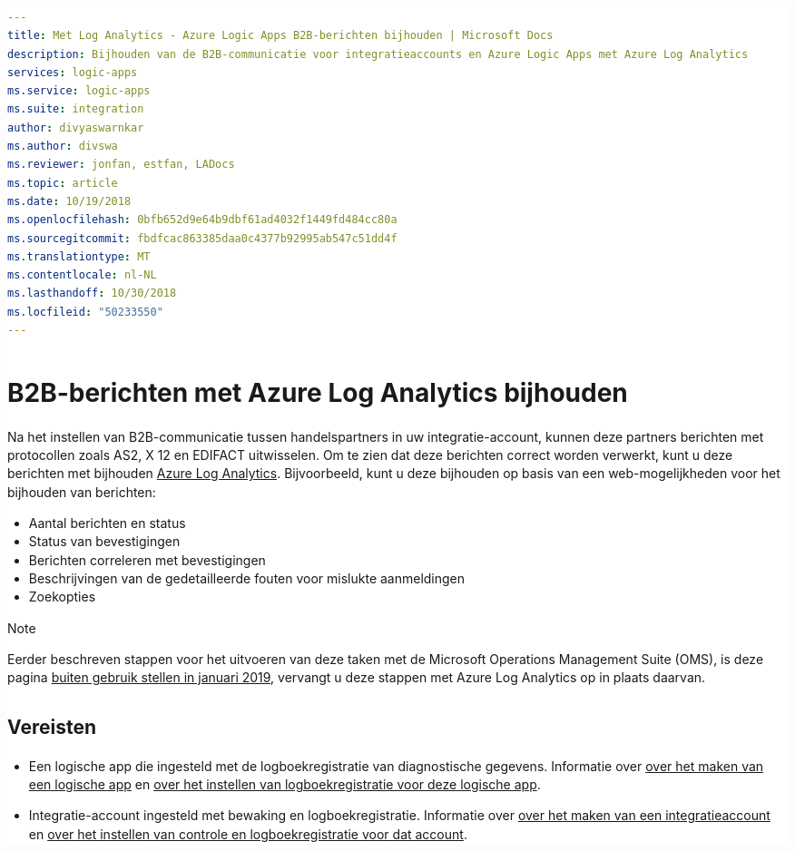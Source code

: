 ```yaml
---
title: Met Log Analytics - Azure Logic Apps B2B-berichten bijhouden | Microsoft Docs
description: Bijhouden van de B2B-communicatie voor integratieaccounts en Azure Logic Apps met Azure Log Analytics
services: logic-apps
ms.service: logic-apps
ms.suite: integration
author: divyaswarnkar
ms.author: divswa
ms.reviewer: jonfan, estfan, LADocs
ms.topic: article
ms.date: 10/19/2018
ms.openlocfilehash: 0bfb652d9e64b9dbf61ad4032f1449fd484cc80a
ms.sourcegitcommit: fbdfcac863385daa0c4377b92995ab547c51dd4f
ms.translationtype: MT
ms.contentlocale: nl-NL
ms.lasthandoff: 10/30/2018
ms.locfileid: "50233550"
---
```

# <a name="track-b2b-messages-with-azure-log-analytics"></a>B2B-berichten met Azure Log Analytics bijhouden

Na het instellen van B2B-communicatie tussen handelspartners in uw integratie-account, kunnen deze partners berichten met protocollen zoals AS2, X 12 en EDIFACT uitwisselen. Om te zien dat deze berichten correct worden verwerkt, kunt u deze berichten met bijhouden [Azure Log Analytics](../log-analytics/log-analytics-overview.md). Bijvoorbeeld, kunt u deze bijhouden op basis van een web-mogelijkheden voor het bijhouden van berichten:

* Aantal berichten en status
* Status van bevestigingen
* Berichten correleren met bevestigingen
* Beschrijvingen van de gedetailleerde fouten voor mislukte aanmeldingen
* Zoekopties

> [!NOTE]
> Eerder beschreven stappen voor het uitvoeren van deze taken met de Microsoft Operations Management Suite (OMS), is deze pagina [buiten gebruik stellen in januari 2019](../log-analytics/log-analytics-oms-portal-transition.md), vervangt u deze stappen met Azure Log Analytics op in plaats daarvan. 

## <a name="prerequisites"></a>Vereisten

* Een logische app die ingesteld met de logboekregistratie van diagnostische gegevens. Informatie over [over het maken van een logische app](quickstart-create-first-logic-app-workflow.md) en [over het instellen van logboekregistratie voor deze logische app](../logic-apps/logic-apps-monitor-your-logic-apps.md#azure-diagnostics).

* Integratie-account ingesteld met bewaking en logboekregistratie. Informatie over [over het maken van een integratieaccount](../logic-apps/logic-apps-enterprise-integration-create-integration-account.md) en [over het instellen van controle en logboekregistratie voor dat account](../logic-apps/logic-apps-monitor-b2b-message.md).
